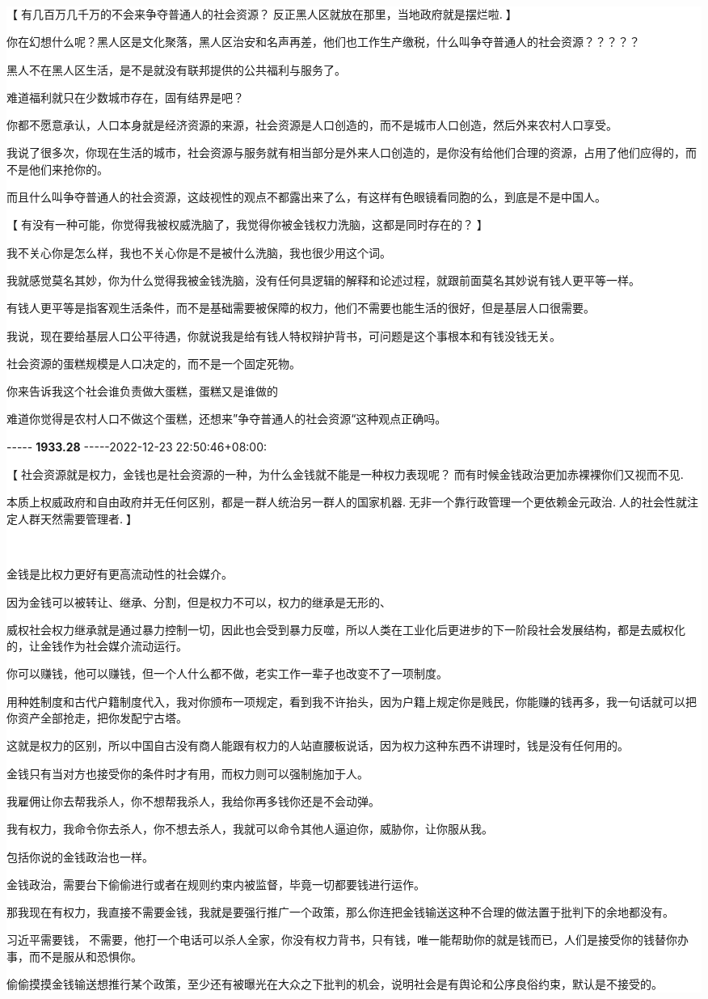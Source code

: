 【 有几百万几千万的不会来争夺普通人的社会资源？ 反正黑人区就放在那里，当地政府就是摆烂啦. 】

你在幻想什么呢？黑人区是文化聚落，黑人区治安和名声再差，他们也工作生产缴税，什么叫争夺普通人的社会资源？？？？？

黑人不在黑人区生活，是不是就没有联邦提供的公共福利与服务了。

难道福利就只在少数城市存在，固有结界是吧？

你都不愿意承认，人口本身就是经济资源的来源，社会资源是人口创造的，而不是城市人口创造，然后外来农村人口享受。

我说了很多次，你现在生活的城市，社会资源与服务就有相当部分是外来人口创造的，是你没有给他们合理的资源，占用了他们应得的，而不是他们来抢你的。

而且什么叫争夺普通人的社会资源，这歧视性的观点不都露出来了么，有这样有色眼镜看同胞的么，到底是不是中国人。

【 有没有一种可能，你觉得我被权威洗脑了，我觉得你被金钱权力洗脑，这都是同时存在的？ 】

我不关心你是怎么样，我也不关心你是不是被什么洗脑，我也很少用这个词。

我就感觉莫名其妙，你为什么觉得我被金钱洗脑，没有任何具逻辑的解释和论述过程，就跟前面莫名其妙说有钱人更平等一样。

有钱人更平等是指客观生活条件，而不是基础需要被保障的权力，他们不需要也能生活的很好，但是基层人口很需要。

我说，现在要给基层人口公平待遇，你就说我是给有钱人特权辩护背书，可问题是这个事根本和有钱没钱无关。

社会资源的蛋糕规模是人口决定的，而不是一个固定死物。

你来告诉我这个社会谁负责做大蛋糕，蛋糕又是谁做的

难道你觉得是农村人口不做这个蛋糕，还想来”争夺普通人的社会资源“这种观点正确吗。

----- __1933.28__ -----2022-12-23 22:50:46+08:00:

【 社会资源就是权力，金钱也是社会资源的一种，为什么金钱就不能是一种权力表现呢？ 而有时候金钱政治更加赤裸裸你们又视而不见.

本质上权威政府和自由政府并无任何区别，都是一群人统治另一群人的国家机器. 无非一个靠行政管理一个更依赖金元政治. 人的社会性就注定人群天然需要管理者. 】

&#x200B;

金钱是比权力更好有更高流动性的社会媒介。

因为金钱可以被转让、继承、分割，但是权力不可以，权力的继承是无形的、

威权社会权力继承就是通过暴力控制一切，因此也会受到暴力反噬，所以人类在工业化后更进步的下一阶段社会发展结构，都是去威权化的，让金钱作为社会媒介流动运行。

你可以赚钱，他可以赚钱，但一个人什么都不做，老实工作一辈子也改变不了一项制度。

用种姓制度和古代户籍制度代入，我对你颁布一项规定，看到我不许抬头，因为户籍上规定你是贱民，你能赚的钱再多，我一句话就可以把你资产全部抢走，把你发配宁古塔。

这就是权力的区别，所以中国自古没有商人能跟有权力的人站直腰板说话，因为权力这种东西不讲理时，钱是没有任何用的。

金钱只有当对方也接受你的条件时才有用，而权力则可以强制施加于人。

我雇佣让你去帮我杀人，你不想帮我杀人，我给你再多钱你还是不会动弹。

我有权力，我命令你去杀人，你不想去杀人，我就可以命令其他人逼迫你，威胁你，让你服从我。

包括你说的金钱政治也一样。

金钱政治，需要台下偷偷进行或者在规则约束内被监督，毕竟一切都要钱进行运作。

那我现在有权力，我直接不需要金钱，我就是要强行推广一个政策，那么你连把金钱输送这种不合理的做法置于批判下的余地都没有。

习近平需要钱， 不需要，他打一个电话可以杀人全家，你没有权力背书，只有钱，唯一能帮助你的就是钱而已，人们是接受你的钱替你办事，而不是服从和恐惧你。

偷偷摸摸金钱输送想推行某个政策，至少还有被曝光在大众之下批判的机会，说明社会是有舆论和公序良俗约束，默认是不接受的。
